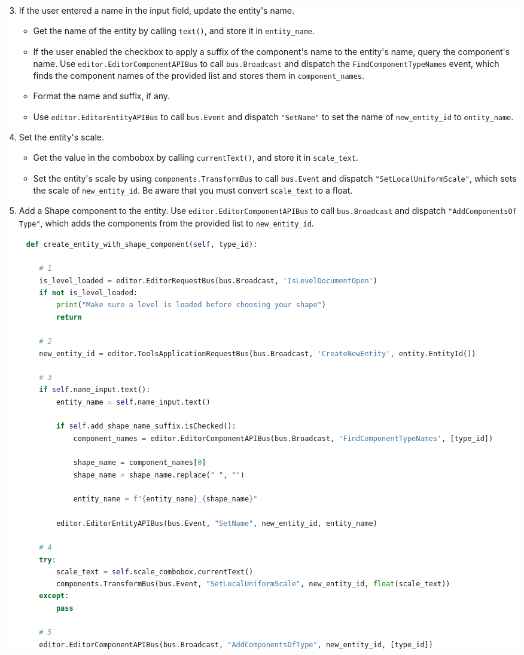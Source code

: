 3. If the user entered a name in the input field, update the entity's name.

   - Get the name of the entity by calling `text()`, and store it in `entity_name`.

   - If the user enabled the checkbox to apply a suffix of the component's name to the entity's name, query the component's name. Use `editor.EditorComponentAPIBus` to call `bus.Broadcast` and dispatch the `FindComponentTypeNames` event, which finds the component names of the provided list and stores them in `component_names`.  

   - Format the name and suffix, if any.

   - Use `editor.EditorEntityAPIBus` to call `bus.Event`  and dispatch `"SetName"` to set the name of `new_entity_id` to `entity_name`.

4. Set the entity's scale.
   
   - Get the value in the combobox by calling `currentText()`, and store it in `scale_text`.

   - Set the entity's scale by using `components.TransformBus` to call `bus.Event` and dispatch `"SetLocalUniformScale"`, which sets the scale of `new_entity_id`. Be aware that you must convert `scale_text` to a float.

5. Add a Shape component to the entity. Use `editor.EditorComponentAPIBus` to call `bus.Broadcast` and dispatch `"AddComponentsOfType"`, which adds the components from the provided list to `new_entity_id`.

```py
     def create_entity_with_shape_component(self, type_id):

        # 1
        is_level_loaded = editor.EditorRequestBus(bus.Broadcast, 'IsLevelDocumentOpen')
        if not is_level_loaded:
            print("Make sure a level is loaded before choosing your shape")
            return

        # 2
        new_entity_id = editor.ToolsApplicationRequestBus(bus.Broadcast, 'CreateNewEntity', entity.EntityId())

        # 3
        if self.name_input.text():
            entity_name = self.name_input.text()

            if self.add_shape_name_suffix.isChecked():
                component_names = editor.EditorComponentAPIBus(bus.Broadcast, 'FindComponentTypeNames', [type_id])

                shape_name = component_names[0]
                shape_name = shape_name.replace(" ", "")

                entity_name = f"{entity_name}_{shape_name}"

            editor.EditorEntityAPIBus(bus.Event, "SetName", new_entity_id, entity_name)

        # 4
        try:
            scale_text = self.scale_combobox.currentText()
            components.TransformBus(bus.Event, "SetLocalUniformScale", new_entity_id, float(scale_text))
        except:
            pass

        # 5
        editor.EditorComponentAPIBus(bus.Broadcast, "AddComponentsOfType", new_entity_id, [type_id])
```
